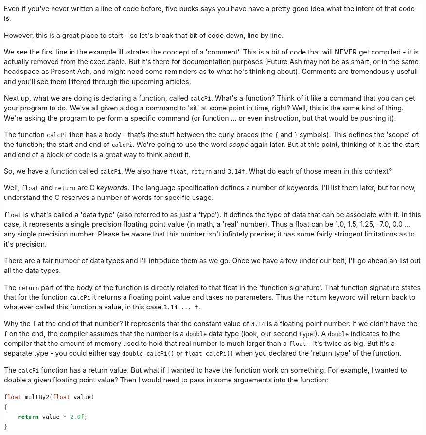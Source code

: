 Even if you've never written a line of code before, five bucks says you have have a pretty good idea what the intent of that code is.

However, this is a great place to start - so let's break that bit of code down, line by line.

We see the first line in the example illustrates the concept of a 'comment'. This is a bit of code that will NEVER get compiled - it is actually removed from the executable. But it's there for documentation purposes (Future Ash may not be as smart, or in the same headspace as Present Ash, and might need some reminders as to what he's thinking about). Comments are tremendously usefull and you'll see them littered through the upcoming articles.

Next up, what we are doing is declaring a function, called `calcPi`. What's a function? Think of it like a command that you can get your program to do.  We've all given a dog a command to 'sit' at some point in time, right? Well, this is the same kind of thing. We're asking the program to perform a specific command (or function ... or even instruction, but that would be pushing it).

The function `calcPi` then has a body - that's the stuff between the curly braces (the `{` and `}` symbols). This defines the 'scope' of the function; the start and end of `calcPi`.  We're going to use the word _scope_ again later. But at this point, thinking of it as the start and end of a block of code is a great way to think about it.

So, we have a function called `calcPi`. We also have `float`, `return` and `3.14f`.  What do each of those mean in this context?

Well, `float` and `return` are C _keywords_. The language specification defines a number of keywords. I'll list them later, but for now, understand the C reserves a number of words for specific usage.

`float` is what's called a 'data type' (also referred to as just a 'type'). It defines the type of data that can be associate with it. In this case, it represents a single precision floating point value (in math, a 'real' number). Thus a float can be 1.0, 1.5, 1.25, -7.0, 0.0 ... any single precision number. Please be aware that this number isn't infintely precise; it has some fairly stringent limitations as to it's precision.

There are a fair number of data types and I'll introduce them as we go. Once we have a few under our belt, I'll go ahead an list out all the data types.

The `return` part of the body of the function is directly related to that float in the 'function signature'. That function signature states that for the function `calcPi` it returns a floating point value and takes no parameters. Thus the `return` keyword will return back to whatever called this function a value, in this case `3.14 ... f`.

Why the `f` at the end of that number? It represents that the constant value of `3.14` is a floating point number. If we didn't have the `f` on the end, the compiler assumes that the number is a `double` data type (look, our second `type`!). A `double` indicates to the compiler that the amount of memory used to hold that real number is much larger than a `float` - it's twice as big.  But it's a separate type - you could either say `double calcPi()` or `float calcPi()` when you declared the 'return type' of the function.

The `calcPi` function has a return value. But what if I wanted to have the function work on something. For example, I wanted to double a given floating point value? Then I would need to pass in some arguements into the function:

``` C++
float multBy2(float value)
{
    return value * 2.0f;
}
```

